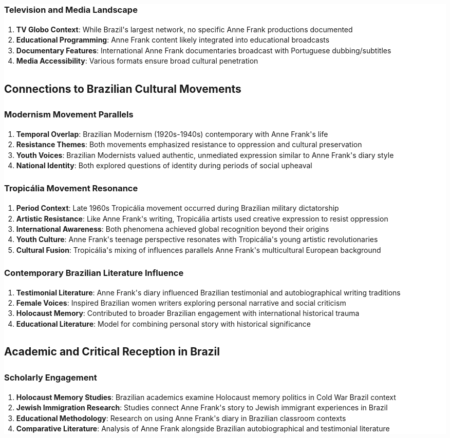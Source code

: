 ### Television and Media Landscape
1. **TV Globo Context**: While Brazil's largest network, no specific Anne Frank productions documented
2. **Educational Programming**: Anne Frank content likely integrated into educational broadcasts
3. **Documentary Features**: International Anne Frank documentaries broadcast with Portuguese dubbing/subtitles
4. **Media Accessibility**: Various formats ensure broad cultural penetration

## Connections to Brazilian Cultural Movements

### Modernism Movement Parallels
1. **Temporal Overlap**: Brazilian Modernism (1920s-1940s) contemporary with Anne Frank's life
2. **Resistance Themes**: Both movements emphasized resistance to oppression and cultural preservation
3. **Youth Voices**: Brazilian Modernists valued authentic, unmediated expression similar to Anne Frank's diary style
4. **National Identity**: Both explored questions of identity during periods of social upheaval

### Tropicália Movement Resonance
1. **Period Context**: Late 1960s Tropicália movement occurred during Brazilian military dictatorship
2. **Artistic Resistance**: Like Anne Frank's writing, Tropicália artists used creative expression to resist oppression
3. **International Awareness**: Both phenomena achieved global recognition beyond their origins
4. **Youth Culture**: Anne Frank's teenage perspective resonates with Tropicália's young artistic revolutionaries
5. **Cultural Fusion**: Tropicália's mixing of influences parallels Anne Frank's multicultural European background

### Contemporary Brazilian Literature Influence
1. **Testimonial Literature**: Anne Frank's diary influenced Brazilian testimonial and autobiographical writing traditions
2. **Female Voices**: Inspired Brazilian women writers exploring personal narrative and social criticism
3. **Holocaust Memory**: Contributed to broader Brazilian engagement with international historical trauma
4. **Educational Literature**: Model for combining personal story with historical significance

## Academic and Critical Reception in Brazil

### Scholarly Engagement
1. **Holocaust Memory Studies**: Brazilian academics examine Holocaust memory politics in Cold War Brazil context
2. **Jewish Immigration Research**: Studies connect Anne Frank's story to Jewish immigrant experiences in Brazil
3. **Educational Methodology**: Research on using Anne Frank's diary in Brazilian classroom contexts
4. **Comparative Literature**: Analysis of Anne Frank alongside Brazilian autobiographical and testimonial literature
